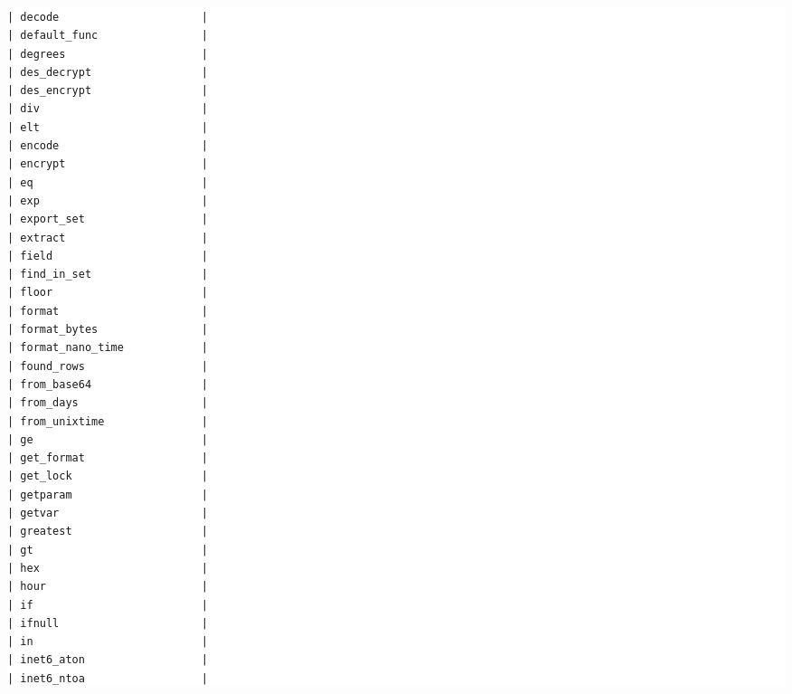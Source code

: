     | decode                      |
    | default_func                |
    | degrees                     |
    | des_decrypt                 |
    | des_encrypt                 |
    | div                         |
    | elt                         |
    | encode                      |
    | encrypt                     |
    | eq                          |
    | exp                         |
    | export_set                  |
    | extract                     |
    | field                       |
    | find_in_set                 |
    | floor                       |
    | format                      |
    | format_bytes                |
    | format_nano_time            |
    | found_rows                  |
    | from_base64                 |
    | from_days                   |
    | from_unixtime               |
    | ge                          |
    | get_format                  |
    | get_lock                    |
    | getparam                    |
    | getvar                      |
    | greatest                    |
    | gt                          |
    | hex                         |
    | hour                        |
    | if                          |
    | ifnull                      |
    | in                          |
    | inet6_aton                  |
    | inet6_ntoa                  |